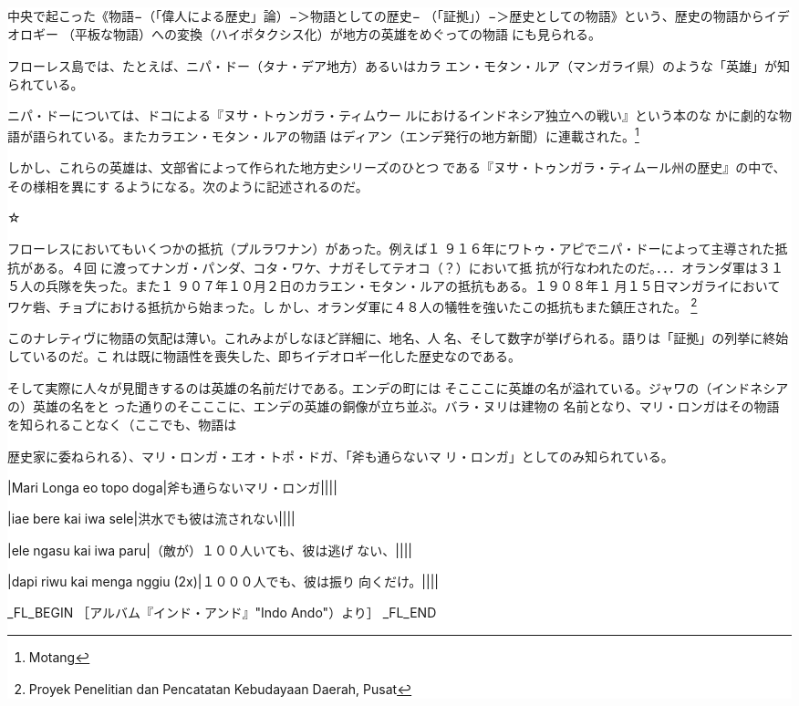   中央で起こった《物語−（「偉人による歴史」論）−＞物語としての歴史−
（「証拠」）−＞歴史としての物語》という、歴史の物語からイデオロギー
（平板な物語）への変換（ハイポタクシス化）が地方の英雄をめぐっての物語
にも見られる。

  フローレス島では、たとえば、ニパ・ドー（タナ・デア地方）あるいはカラ
エン・モタン・ルア（マンガライ県）のような「英雄」が知られている。

  ニパ・ドーについては、ドコによる『ヌサ・トゥンガラ・ティムウー
ルにおけるインドネシア独立への戦い』という本のな
かに劇的な物語が語られている。またカラエン・モタン・ルアの物語
はディアン（エンデ発行の地方新聞）に連載された。[^FN-3]

  しかし、これらの英雄は、文部省によって作られた地方史シリーズのひとつ
である『ヌサ・トゥンガラ・ティムール州の歴史』の中で、その様相を異にす
るようになる。次のように記述されるのだ。

☆ 
  
> 

フローレスにおいてもいくつかの抵抗（プルラワナン）があった。例えば１
９１６年にワトゥ・アピでニパ・ドーによって主導された抵抗がある。４回
に渡ってナンガ・パンダ、コタ・ワケ、ナガそしてテオコ（？）において抵
抗が行なわれたのだ。．．．オランダ軍は３１５人の兵隊を失った。また１
９０７年１０月２日のカラエン・モタン・ルアの抵抗もある。１９０８年１
月１５日マンガライにおいてワケ砦、チョプにおける抵抗から始まった。し
かし、オランダ軍に４８人の犠牲を強いたこの抵抗もまた鎮圧された。
[^FN-4]

  このナレティヴに物語の気配は薄い。これみよがしなほど詳細に、地名、人
名、そして数字が挙げられる。語りは「証拠」の列挙に終始しているのだ。こ
れは既に物語性を喪失した、即ちイデオロギー化した歴史なのである。

  そして実際に人々が見聞きするのは英雄の名前だけである。エンデの町には
そこここに英雄の名が溢れている。ジャワの（インドネシアの）英雄の名をと
った通りのそこここに、エンデの英雄の銅像が立ち並ぶ。バラ・ヌリは建物の
名前となり、マリ・ロンガはその物語を知られることなく（ここでも、物語は

歴史家に委ねられる）、マリ・ロンガ・エオ・トポ・ドガ、「斧も通らないマ
リ・ロンガ」としてのみ知られている。

|Mari Longa eo topo doga|斧も通らないマリ・ロンガ||||

|iae bere kai iwa sele|洪水でも彼は流されない||||

|ele ngasu kai iwa paru|（敵が）１００人いても、彼は逃げ
ない、||||

|dapi riwu kai menga nggiu (2x)|１０００人でも、彼は振り
向くだけ。||||

_FL_BEGIN
［アルバム『インド・アンド』"Indo Ando"）より］
_FL_END


[^FN-1]: この様な物語性のある種の断絶について、
[^FN-2]:  Koentjaraningrat 1987: 34 
[^FN-3]:  Motang
[^FN-4]:  Proyek Penelitian dan Pencatatan Kebudayaan Daerah, Pusat
[^FN-5]: Koentjaraningrat 1987: 33
[^FN-6]: ＮＴＴにおいては、例えば、*Upacara Tradisional Daerah Nusa